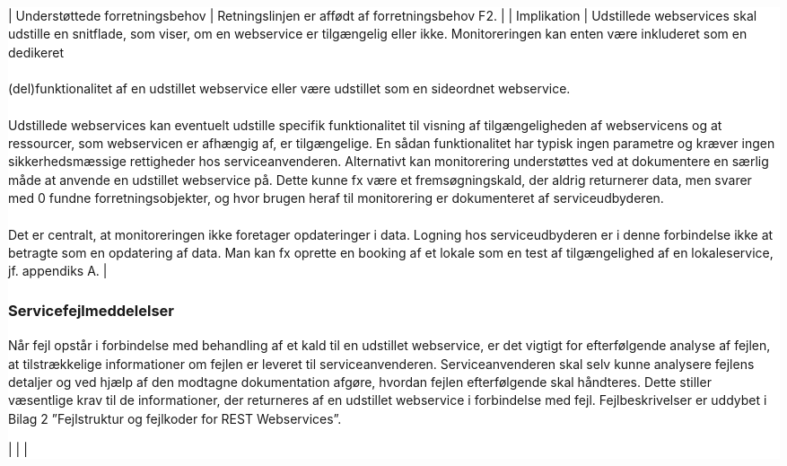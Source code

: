| Understøttede forretningsbehov | Retningslinjen er affødt af forretningsbehov F2.                                                                                                                                                                                                                                                                                                                                                                                                                                                                                                                                                                                                                                                                                                                                                                                                                                                                                                                                                                                                                                                                                                                                                                  |
| Implikation                    | Udstillede webservices skal udstille en snitflade, som viser, om en webservice er tilgængelig eller ikke. Monitoreringen kan enten være inkluderet som en dedikeret<br><br>(del)funktionalitet af en udstillet webservice eller være udstillet som en sideordnet webservice.<br><br>Udstillede webservices kan eventuelt udstille specifik funktionalitet til visning af tilgængeligheden af webservicens og at ressourcer, som webservicen er afhængig af, er tilgængelige. En sådan funktionalitet har typisk ingen parametre og kræver ingen sikkerhedsmæssige rettigheder hos serviceanvenderen. Alternativt kan monitorering understøttes ved at dokumentere en særlig måde at anvende en udstillet webservice på. Dette kunne fx være et fremsøgningskald, der aldrig returnerer data, men svarer med 0 fundne forretningsobjekter, og hvor brugen heraf til monitorering er dokumenteret af serviceudbyderen.<br><br>Det er centralt, at monitoreringen ikke foretager opdateringer i data. Logning hos serviceudbyderen er i denne forbindelse ikke at betragte som en opdatering af data. Man kan fx oprette en booking af et lokale som en test af tilgængelighed af en lokaleservice, jf. appendiks A. |

### Servicefejlmeddelelser

Når fejl opstår i forbindelse med behandling af et kald til en udstillet webservice, er det vigtigt for efterfølgende analyse af fejlen, at tilstrækkelige informationer om fejlen er leveret til serviceanvenderen. Serviceanvenderen skal selv kunne analysere fejlens detaljer og ved hjælp af den modtagne dokumentation afgøre, hvordan fejlen efterfølgende skal håndteres. Dette stiller væsentlige krav til de informationer, der returneres af en udstillet webservice i forbindelse med fejl. Fejlbeskrivelser er uddybet i Bilag 2 ”Fejlstruktur og fejlkoder for REST Webservices”.

|                                |                                                                                                                                                                                                                                                                                                                                                                                                                                                                                                                                                                                                                                                                                                                                                                                                                                                                                                                                                                                                                                                                                                                                                                                                                                                                                                                                                                                                                                                                                                                                                                      |